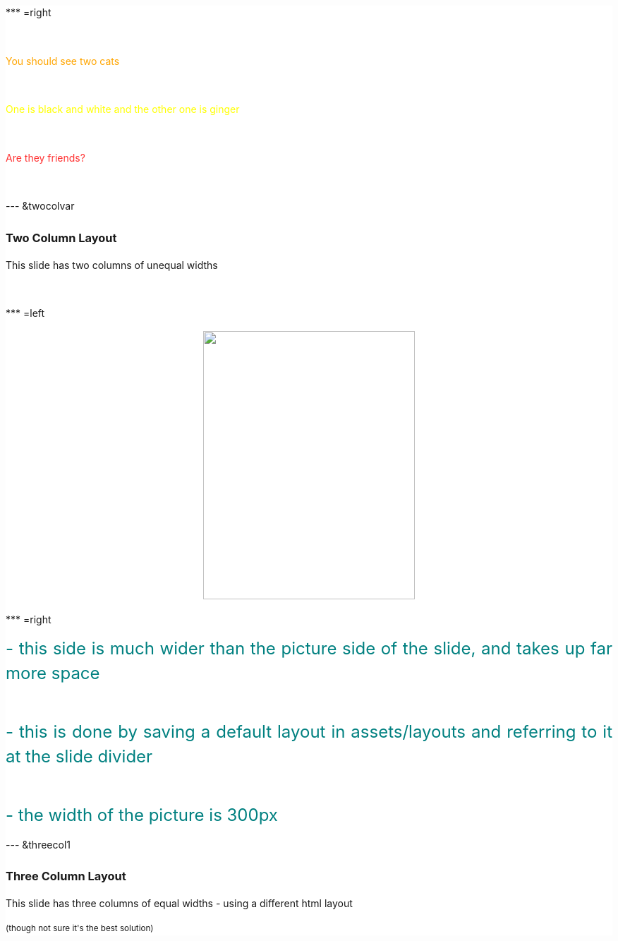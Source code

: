 *** =right

<br>

<p class="fragment" data-fragment-index="1"><span style="color:orange;">You should see two cats</span></p>

<br>

<p class="fragment" data-fragment-index="2"><span style="color:yellow;">One is black and white and the other one is ginger</span></p>

<br>

<p class="fragment" data-fragment-index="3"><span style="color:#FF3333;">Are they friends?</span></p>

<br>




--- &twocolvar

### Two Column Layout   

This slide has two columns of unequal widths

<br>

*** =left

<div style='text-align: center;'>
    <img height='380' width= '300' src='http://www.wildlifeextra.com/resources/listimg/world/Africa_13/meerkat@body.jpg' />
</div>


*** =right


<p align="justify"><font size="5"><span style="color:teal;">  - this side is much wider than the picture side of the slide, and takes up far more space </p></font></style>

<br>

<p align="justify"><font size="5"><span style="color:teal;">  - this is done by saving a default layout in assets/layouts and referring to it at the slide divider </p></font></style>

<br>

<p align="justify"><font size="5"><span style="color:teal;">   - the width of the picture is 300px </p></font></style>



--- &threecol1

### Three Column Layout   

This slide has three columns of equal widths - using a different html layout 

<small>(though not sure it's the best solution)</small>
